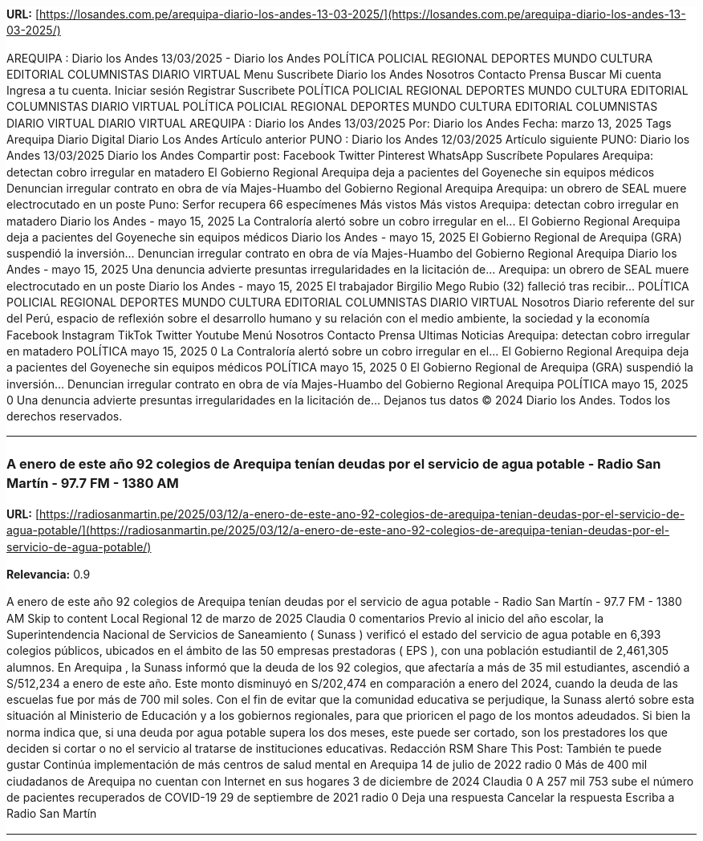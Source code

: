 **URL:** [https://losandes.com.pe/arequipa-diario-los-andes-13-03-2025/](https://losandes.com.pe/arequipa-diario-los-andes-13-03-2025/)

AREQUIPA : Diario los Andes 13/03/2025 - Diario los Andes POLÍTICA POLICIAL REGIONAL DEPORTES MUNDO CULTURA EDITORIAL COLUMNISTAS DIARIO VIRTUAL Menu Suscribete Diario los Andes Nosotros Contacto Prensa Buscar Mi cuenta Ingresa a tu cuenta. Iniciar sesión Registrar Suscribete POLÍTICA POLICIAL REGIONAL DEPORTES MUNDO CULTURA EDITORIAL COLUMNISTAS DIARIO VIRTUAL POLÍTICA POLICIAL REGIONAL DEPORTES MUNDO CULTURA EDITORIAL COLUMNISTAS DIARIO VIRTUAL DIARIO VIRTUAL AREQUIPA : Diario los Andes 13/03/2025 Por: Diario los Andes Fecha: marzo 13, 2025 Tags Arequipa Diario Digital Diario Los Andes Artículo anterior PUNO : Diario los Andes 12/03/2025 Artículo siguiente PUNO: Diario los Andes 13/03/2025 Diario los Andes Compartir post: Facebook Twitter Pinterest WhatsApp Suscríbete Populares Arequipa: detectan cobro irregular en matadero El Gobierno Regional Arequipa deja a pacientes del Goyeneche sin equipos médicos Denuncian irregular contrato en obra de vía Majes-Huambo del Gobierno Regional Arequipa Arequipa: un obrero de SEAL muere electrocutado en un poste Puno: Serfor recupera 66 especímenes Más vistos Más vistos Arequipa: detectan cobro irregular en matadero Diario los Andes - mayo 15, 2025 La Contraloría alertó sobre un cobro irregular en el... El Gobierno Regional Arequipa deja a pacientes del Goyeneche sin equipos médicos Diario los Andes - mayo 15, 2025 El Gobierno Regional de Arequipa (GRA) suspendió la inversión... Denuncian irregular contrato en obra de vía Majes-Huambo del Gobierno Regional Arequipa Diario los Andes - mayo 15, 2025 Una denuncia advierte presuntas irregularidades en la licitación de... Arequipa: un obrero de SEAL muere electrocutado en un poste Diario los Andes - mayo 15, 2025 El trabajador Birgilio Mego Rubio (32) falleció tras recibir... POLÍTICA POLICIAL REGIONAL DEPORTES MUNDO CULTURA EDITORIAL COLUMNISTAS DIARIO VIRTUAL Nosotros Diario referente del sur del Perú, espacio de reflexión sobre el desarrollo humano y su relación con el medio ambiente, la sociedad y la economía Facebook Instagram TikTok Twitter Youtube Menú Nosotros Contacto Prensa Ultimas Noticias Arequipa: detectan cobro irregular en matadero POLÍTICA mayo 15, 2025 0 La Contraloría alertó sobre un cobro irregular en el... El Gobierno Regional Arequipa deja a pacientes del Goyeneche sin equipos médicos POLÍTICA mayo 15, 2025 0 El Gobierno Regional de Arequipa (GRA) suspendió la inversión... Denuncian irregular contrato en obra de vía Majes-Huambo del Gobierno Regional Arequipa POLÍTICA mayo 15, 2025 0 Una denuncia advierte presuntas irregularidades en la licitación de... Dejanos tus datos © 2024 Diario los Andes. Todos los derechos reservados.

---

### A enero de este año 92 colegios de Arequipa tenían deudas por el servicio de agua potable - Radio San Martín - 97.7 FM - 1380 AM

**URL:** [https://radiosanmartin.pe/2025/03/12/a-enero-de-este-ano-92-colegios-de-arequipa-tenian-deudas-por-el-servicio-de-agua-potable/](https://radiosanmartin.pe/2025/03/12/a-enero-de-este-ano-92-colegios-de-arequipa-tenian-deudas-por-el-servicio-de-agua-potable/)

**Relevancia:** 0.9

A enero de este año 92 colegios de Arequipa tenían deudas por el servicio de agua potable - Radio San Martín - 97.7 FM - 1380 AM Skip to content Local Regional 12 de marzo de 2025 Claudia 0 comentarios Previo al inicio del año escolar, la Superintendencia Nacional de Servicios de Saneamiento ( Sunass ) verificó el estado del servicio de agua potable en 6,393 colegios públicos, ubicados en el ámbito de las 50 empresas prestadoras ( EPS ), con una población estudiantil de 2,461,305 alumnos. En Arequipa , la Sunass informó que la deuda de los 92 colegios, que afectaría a más de 35 mil estudiantes, ascendió a S/512,234 a enero de este año. Este monto disminuyó en S/202,474 en comparación a enero del 2024, cuando la deuda de las escuelas fue por más de 700 mil soles. Con el fin de evitar que la comunidad educativa se perjudique, la Sunass alertó sobre esta situación al Ministerio de Educación y a los gobiernos regionales, para que prioricen el pago de los montos adeudados. Si bien la norma indica que, si una deuda por agua potable supera los dos meses, este puede ser cortado, son los prestadores los que deciden si cortar o no el servicio al tratarse de instituciones educativas. Redacción RSM Share This Post: También te puede gustar Continúa implementación de más centros de salud mental en Arequipa 14 de julio de 2022 radio 0 Más de 400 mil ciudadanos de Arequipa no cuentan con Internet en sus hogares 3 de diciembre de 2024 Claudia 0 A 257 mil 753 sube el número de pacientes recuperados de COVID-19 29 de septiembre de 2021 radio 0 Deja una respuesta Cancelar la respuesta Escriba a Radio San Martín

---